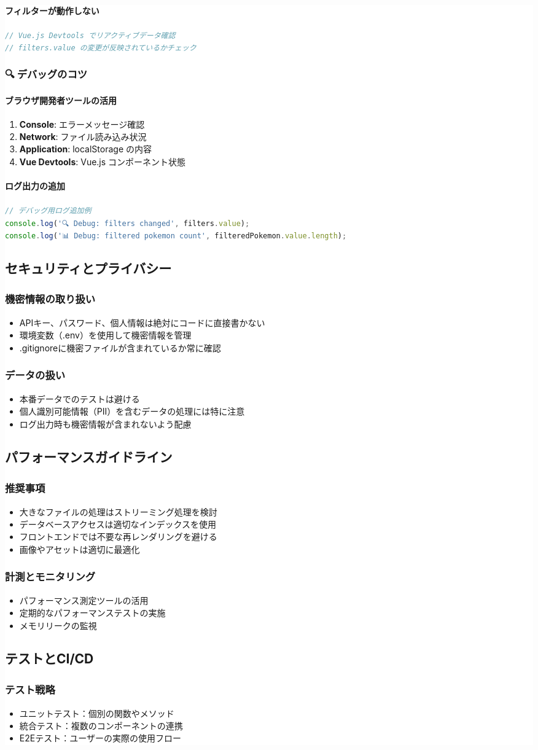 #### フィルターが動作しない
```javascript
// Vue.js Devtools でリアクティブデータ確認
// filters.value の変更が反映されているかチェック
```

### 🔍 デバッグのコツ

#### ブラウザ開発者ツールの活用
1. **Console**: エラーメッセージ確認
2. **Network**: ファイル読み込み状況
3. **Application**: localStorage の内容
4. **Vue Devtools**: Vue.js コンポーネント状態

#### ログ出力の追加
```javascript
// デバッグ用ログ追加例
console.log('🔍 Debug: filters changed', filters.value);
console.log('📊 Debug: filtered pokemon count', filteredPokemon.value.length);
```

## セキュリティとプライバシー

### 機密情報の取り扱い
- APIキー、パスワード、個人情報は絶対にコードに直接書かない
- 環境変数（.env）を使用して機密情報を管理
- .gitignoreに機密ファイルが含まれているか常に確認

### データの扱い
- 本番データでのテストは避ける
- 個人識別可能情報（PII）を含むデータの処理には特に注意
- ログ出力時も機密情報が含まれないよう配慮

## パフォーマンスガイドライン

### 推奨事項
- 大きなファイルの処理はストリーミング処理を検討
- データベースアクセスは適切なインデックスを使用
- フロントエンドでは不要な再レンダリングを避ける
- 画像やアセットは適切に最適化

### 計測とモニタリング
- パフォーマンス測定ツールの活用
- 定期的なパフォーマンステストの実施
- メモリリークの監視

## テストとCI/CD

### テスト戦略
- ユニットテスト：個別の関数やメソッド
- 統合テスト：複数のコンポーネントの連携
- E2Eテスト：ユーザーの実際の使用フロー
